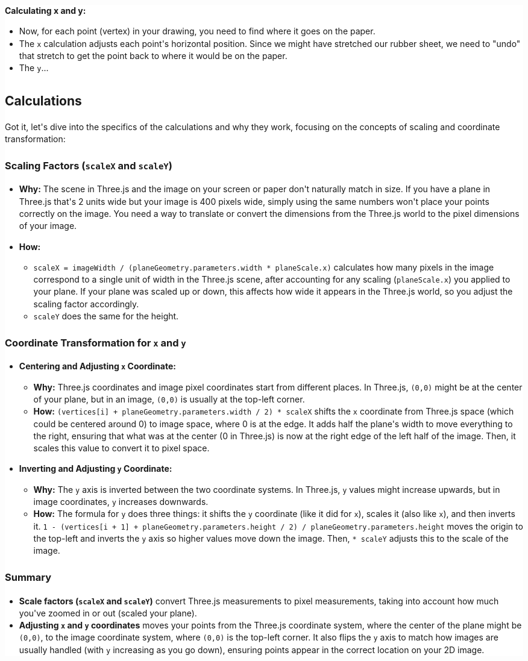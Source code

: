 **Calculating x and y:**

- Now, for each point (vertex) in your drawing, you need to find where it goes on the paper.
- The `x` calculation adjusts each point's horizontal position. Since we might have stretched our rubber sheet, we need to "undo" that stretch to get the point back to where it would be on the paper.
- The `y`...

## Calculations

Got it, let's dive into the specifics of the calculations and why they work, focusing on the concepts of scaling and coordinate transformation:

### Scaling Factors (`scaleX` and `scaleY`)

- **Why:** The scene in Three.js and the image on your screen or paper don't naturally match in size. If you have a plane in Three.js that's 2 units wide but your image is 400 pixels wide, simply using the same numbers won't place your points correctly on the image. You need a way to translate or convert the dimensions from the Three.js world to the pixel dimensions of your image.
  
- **How:** 
  - `scaleX = imageWidth / (planeGeometry.parameters.width * planeScale.x)` calculates how many pixels in the image correspond to a single unit of width in the Three.js scene, after accounting for any scaling (`planeScale.x`) you applied to your plane. If your plane was scaled up or down, this affects how wide it appears in the Three.js world, so you adjust the scaling factor accordingly.
  - `scaleY` does the same for the height.

### Coordinate Transformation for `x` and `y`

- **Centering and Adjusting `x` Coordinate:**
  - **Why:** Three.js coordinates and image pixel coordinates start from different places. In Three.js, `(0,0)` might be at the center of your plane, but in an image, `(0,0)` is usually at the top-left corner.
  - **How:** `(vertices[i] + planeGeometry.parameters.width / 2) * scaleX` shifts the `x` coordinate from Three.js space (which could be centered around 0) to image space, where 0 is at the edge. It adds half the plane's width to move everything to the right, ensuring that what was at the center (0 in Three.js) is now at the right edge of the left half of the image. Then, it scales this value to convert it to pixel space.

- **Inverting and Adjusting `y` Coordinate:**
  - **Why:** The `y` axis is inverted between the two coordinate systems. In Three.js, `y` values might increase upwards, but in image coordinates, `y` increases downwards.
  - **How:** The formula for `y` does three things: it shifts the `y` coordinate (like it did for `x`), scales it (also like `x`), and then inverts it. `1 - (vertices[i + 1] + planeGeometry.parameters.height / 2) / planeGeometry.parameters.height` moves the origin to the top-left and inverts the `y` axis so higher values move down the image. Then, `* scaleY` adjusts this to the scale of the image.

### Summary

- **Scale factors (`scaleX` and `scaleY`)** convert Three.js measurements to pixel measurements, taking into account how much you've zoomed in or out (scaled your plane).
- **Adjusting `x` and `y` coordinates** moves your points from the Three.js coordinate system, where the center of the plane might be `(0,0)`, to the image coordinate system, where `(0,0)` is the top-left corner. It also flips the `y` axis to match how images are usually handled (with `y` increasing as you go down), ensuring points appear in the correct location on your 2D image.
